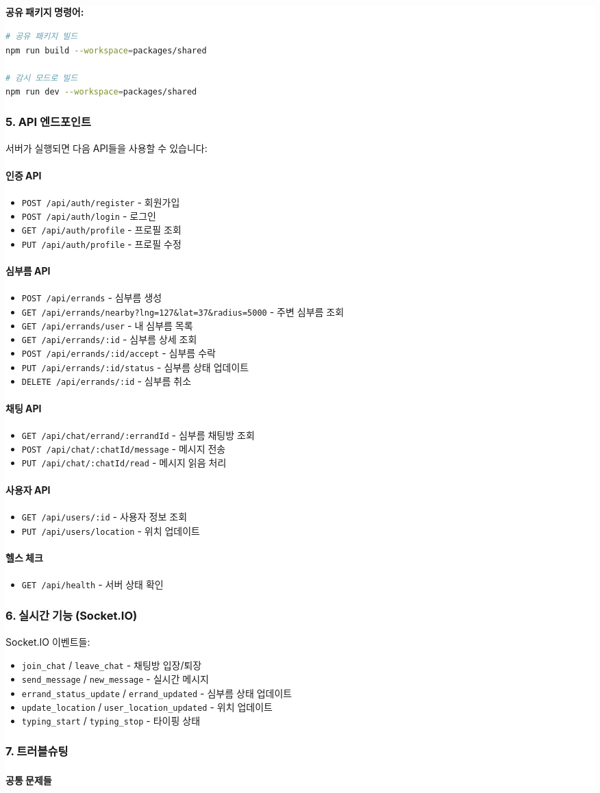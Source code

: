 **공유 패키지 명령어:**
```bash
# 공유 패키지 빌드
npm run build --workspace=packages/shared

# 감시 모드로 빌드
npm run dev --workspace=packages/shared
```

### 5. API 엔드포인트

서버가 실행되면 다음 API들을 사용할 수 있습니다:

#### 인증 API
- `POST /api/auth/register` - 회원가입
- `POST /api/auth/login` - 로그인
- `GET /api/auth/profile` - 프로필 조회
- `PUT /api/auth/profile` - 프로필 수정

#### 심부름 API
- `POST /api/errands` - 심부름 생성
- `GET /api/errands/nearby?lng=127&lat=37&radius=5000` - 주변 심부름 조회
- `GET /api/errands/user` - 내 심부름 목록
- `GET /api/errands/:id` - 심부름 상세 조회
- `POST /api/errands/:id/accept` - 심부름 수락
- `PUT /api/errands/:id/status` - 심부름 상태 업데이트
- `DELETE /api/errands/:id` - 심부름 취소

#### 채팅 API
- `GET /api/chat/errand/:errandId` - 심부름 채팅방 조회
- `POST /api/chat/:chatId/message` - 메시지 전송
- `PUT /api/chat/:chatId/read` - 메시지 읽음 처리

#### 사용자 API
- `GET /api/users/:id` - 사용자 정보 조회
- `PUT /api/users/location` - 위치 업데이트

#### 헬스 체크
- `GET /api/health` - 서버 상태 확인

### 6. 실시간 기능 (Socket.IO)

Socket.IO 이벤트들:
- `join_chat` / `leave_chat` - 채팅방 입장/퇴장
- `send_message` / `new_message` - 실시간 메시지
- `errand_status_update` / `errand_updated` - 심부름 상태 업데이트
- `update_location` / `user_location_updated` - 위치 업데이트
- `typing_start` / `typing_stop` - 타이핑 상태

### 7. 트러블슈팅

#### 공통 문제들

